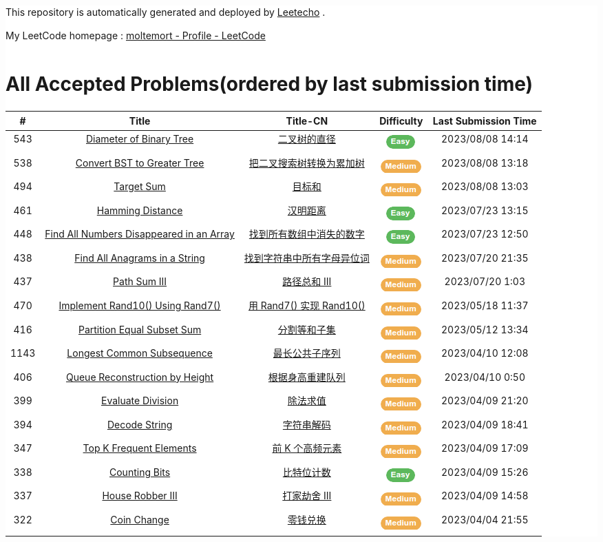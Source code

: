 


This repository is automatically generated and deployed by [Leetecho](https://github.com/CallanBi/Leetecho) .

My LeetCode homepage : [moltemort - Profile - LeetCode](https://leetcode-cn.com/moltemort/)



# All Accepted Problems(ordered by last submission time)
|  #  | Title |  Title-CN  | Difficulty | Last Submission Time |
|:---:|:-----:|:-----:|:----------:|:----------:|
| 543 | [Diameter of Binary Tree](problems/diameter-of-binary-tree.md) | [二叉树的直径](problems/diameter-of-binary-tree.md) | ![](./imgs/easy.png) | 2023/08/08 14:14
| 538 | [Convert BST to Greater Tree](problems/convert-bst-to-greater-tree.md) | [把二叉搜索树转换为累加树](problems/convert-bst-to-greater-tree.md) | ![](./imgs/medium.png) | 2023/08/08 13:18
| 494 | [Target Sum](problems/target-sum.md) | [目标和](problems/target-sum.md) | ![](./imgs/medium.png) | 2023/08/08 13:03
| 461 | [Hamming Distance](problems/hamming-distance.md) | [汉明距离](problems/hamming-distance.md) | ![](./imgs/easy.png) | 2023/07/23 13:15
| 448 | [Find All Numbers Disappeared in an Array](problems/find-all-numbers-disappeared-in-an-array.md) | [找到所有数组中消失的数字](problems/find-all-numbers-disappeared-in-an-array.md) | ![](./imgs/easy.png) | 2023/07/23 12:50
| 438 | [Find All Anagrams in a String](problems/find-all-anagrams-in-a-string.md) | [找到字符串中所有字母异位词](problems/find-all-anagrams-in-a-string.md) | ![](./imgs/medium.png) | 2023/07/20 21:35
| 437 | [Path Sum III](problems/path-sum-iii.md) | [路径总和 III](problems/path-sum-iii.md) | ![](./imgs/medium.png) | 2023/07/20 1:03
| 470 | [Implement Rand10() Using Rand7()](problems/implement-rand10-using-rand7.md) | [用 Rand7() 实现 Rand10()](problems/implement-rand10-using-rand7.md) | ![](./imgs/medium.png) | 2023/05/18 11:37
| 416 | [Partition Equal Subset Sum](problems/partition-equal-subset-sum.md) | [分割等和子集](problems/partition-equal-subset-sum.md) | ![](./imgs/medium.png) | 2023/05/12 13:34
| 1143 | [Longest Common Subsequence](problems/longest-common-subsequence.md) | [最长公共子序列](problems/longest-common-subsequence.md) | ![](./imgs/medium.png) | 2023/04/10 12:08
| 406 | [Queue Reconstruction by Height](problems/queue-reconstruction-by-height.md) | [根据身高重建队列](problems/queue-reconstruction-by-height.md) | ![](./imgs/medium.png) | 2023/04/10 0:50
| 399 | [Evaluate Division](problems/evaluate-division.md) | [除法求值](problems/evaluate-division.md) | ![](./imgs/medium.png) | 2023/04/09 21:20
| 394 | [Decode String](problems/decode-string.md) | [字符串解码](problems/decode-string.md) | ![](./imgs/medium.png) | 2023/04/09 18:41
| 347 | [Top K Frequent Elements](problems/top-k-frequent-elements.md) | [前 K 个高频元素](problems/top-k-frequent-elements.md) | ![](./imgs/medium.png) | 2023/04/09 17:09
| 338 | [Counting Bits](problems/counting-bits.md) | [比特位计数](problems/counting-bits.md) | ![](./imgs/easy.png) | 2023/04/09 15:26
| 337 | [House Robber III](problems/house-robber-iii.md) | [打家劫舍 III](problems/house-robber-iii.md) | ![](./imgs/medium.png) | 2023/04/09 14:58
| 322 | [Coin Change](problems/coin-change.md) | [零钱兑换](problems/coin-change.md) | ![](./imgs/medium.png) | 2023/04/04 21:55